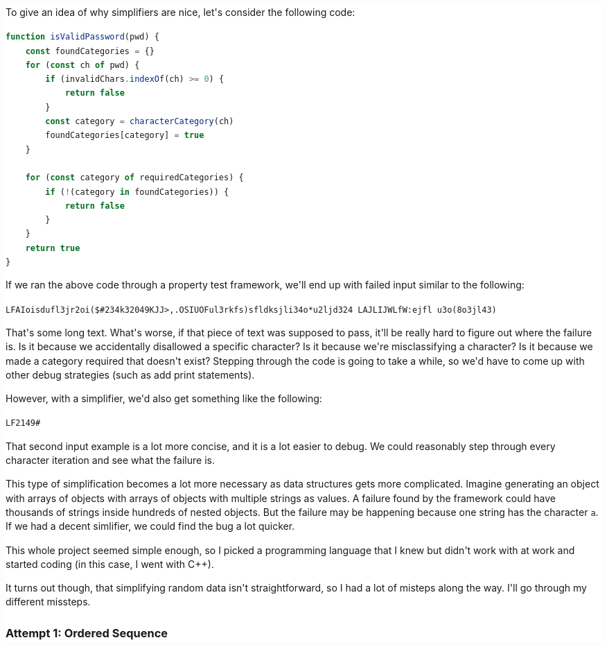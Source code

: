 To give an idea of why simplifiers are nice, let's consider the following code:

```js
function isValidPassword(pwd) {
    const foundCategories = {}
    for (const ch of pwd) {
        if (invalidChars.indexOf(ch) >= 0) {
            return false
        }
        const category = characterCategory(ch)
        foundCategories[category] = true
    }
    
    for (const category of requiredCategories) {
        if (!(category in foundCategories)) {
            return false
        }
    }
    return true
}
```

If we ran the above code through a property test framework, we'll end up with failed input similar to the following:

```text
LFAIoisdufl3jr2oi($#234k32049KJJ>,.OSIUOFul3rkfs)sfldksjli34o*u2ljd324 LAJLIJWLfW:ejfl u3o(8o3jl43)
```

That's some long text. What's worse, if that piece of text was supposed to pass, it'll be really hard to figure out where the failure is. Is it because we accidentally disallowed a specific character? Is it because we're misclassifying a character? Is it because we made a category required that doesn't exist? Stepping through the code is going to take a while, so we'd have to come up with other debug strategies (such as add print statements).

However, with a simplifier, we'd also get something like the following:

```text
LF2149#
```

That second input example is a lot more concise, and it is a lot easier to debug. We could reasonably step through every character iteration and see what the failure is.

This type of simplification becomes a lot more necessary as data structures gets more complicated. Imagine generating an object with arrays of objects with arrays of objects with multiple strings as values. A failure found by the framework could have thousands of strings inside hundreds of nested objects. But the failure may be happening because one string has the character `a`. If we had a decent simlifier, we could find the bug a lot quicker.

This whole project seemed simple enough, so I picked a programming language that I knew but didn't work with at work and started coding (in this case, I went with C++).

It turns out though, that simplifying random data isn't straightforward, so I had a lot of misteps along the way. I'll go through my different missteps.

### Attempt 1: Ordered Sequence
